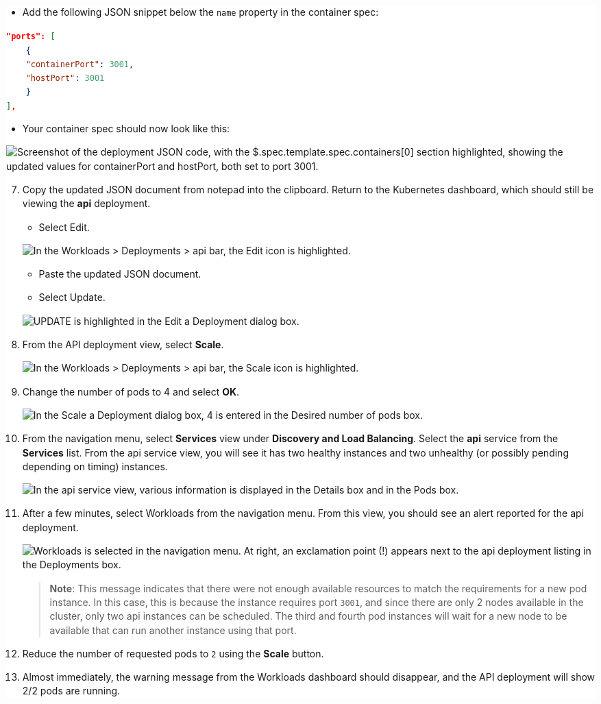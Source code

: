    - Add the following JSON snippet below the `name` property in the container spec:

   ```json
   "ports": [
       {
       "containerPort": 3001,
       "hostPort": 3001
       }
   ],
   ```

   - Your container spec should now look like this:

   ![Screenshot of the deployment JSON code, with the $.spec.template.spec.containers[0] section highlighted, showing the updated values for containerPort and hostPort, both set to port 3001.](media/image85.png)

7. Copy the updated JSON document from notepad into the clipboard. Return to the Kubernetes dashboard, which should still be viewing the **api** deployment.

   - Select Edit.

   ![In the Workloads > Deployments > api bar, the Edit icon is highlighted.](media/image87.png)

   - Paste the updated JSON document.

   - Select Update.

   ![UPDATE is highlighted in the Edit a Deployment dialog box.](media/image88.png)

8. From the API deployment view, select **Scale**.

   ![In the Workloads > Deployments > api bar, the Scale icon is highlighted.](media/image89.png)

9. Change the number of pods to 4 and select **OK**.

   ![In the Scale a Deployment dialog box, 4 is entered in the Desired number of pods box.](media/image119.png)

10. From the navigation menu, select **Services** view under **Discovery and Load Balancing**. Select the **api** service from the **Services** list. From the api service view, you will see it has two healthy instances and two unhealthy (or possibly pending depending on timing) instances.

    ![In the api service view, various information is displayed in the Details box and in the Pods box.](media/image120.png)

11. After a few minutes, select Workloads from the navigation menu. From this view, you should see an alert reported for the api deployment.

    ![Workloads is selected in the navigation menu. At right, an exclamation point (!) appears next to the api deployment listing in the Deployments box.](media/image121.png)

    > **Note**: This message indicates that there were not enough available resources to match the requirements for a new pod instance. In this case, this is because the instance requires port `3001`, and since there are only 2 nodes available in the cluster, only two api instances can be scheduled. The third and fourth pod instances will wait for a new node to be available that can run another instance using that port.

12. Reduce the number of requested pods to `2` using the **Scale** button.

13. Almost immediately, the warning message from the Workloads dashboard should disappear, and the API deployment will show 2/2 pods are running.


[logo]: https://github.com/Microsoft/MCW-Template-Cloud-Workshop/raw/master/Media/ms-cloud-workshop.png
[portal]: https://portal.azure.com